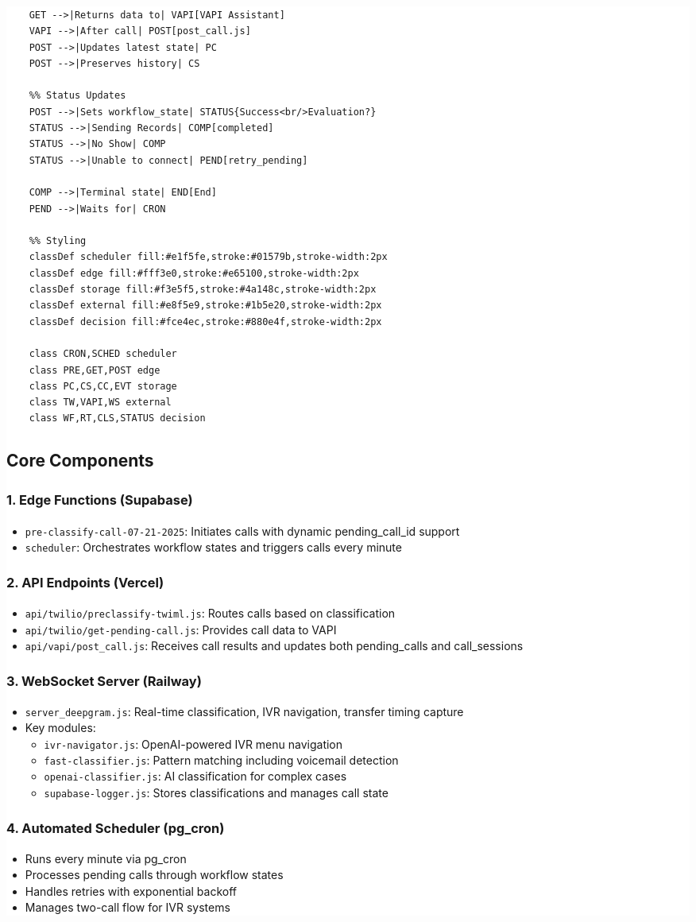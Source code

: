 ````mermaid
    GET -->|Returns data to| VAPI[VAPI Assistant]
    VAPI -->|After call| POST[post_call.js]
    POST -->|Updates latest state| PC
    POST -->|Preserves history| CS
    
    %% Status Updates
    POST -->|Sets workflow_state| STATUS{Success<br/>Evaluation?}
    STATUS -->|Sending Records| COMP[completed]
    STATUS -->|No Show| COMP
    STATUS -->|Unable to connect| PEND[retry_pending]
    
    COMP -->|Terminal state| END[End]
    PEND -->|Waits for| CRON
    
    %% Styling
    classDef scheduler fill:#e1f5fe,stroke:#01579b,stroke-width:2px
    classDef edge fill:#fff3e0,stroke:#e65100,stroke-width:2px
    classDef storage fill:#f3e5f5,stroke:#4a148c,stroke-width:2px
    classDef external fill:#e8f5e9,stroke:#1b5e20,stroke-width:2px
    classDef decision fill:#fce4ec,stroke:#880e4f,stroke-width:2px
    
    class CRON,SCHED scheduler
    class PRE,GET,POST edge
    class PC,CS,CC,EVT storage
    class TW,VAPI,WS external
    class WF,RT,CLS,STATUS decision
````

## Core Components

### 1. Edge Functions (Supabase)
- `pre-classify-call-07-21-2025`: Initiates calls with dynamic pending_call_id support
- `scheduler`: Orchestrates workflow states and triggers calls every minute

### 2. API Endpoints (Vercel)
- `api/twilio/preclassify-twiml.js`: Routes calls based on classification
- `api/twilio/get-pending-call.js`: Provides call data to VAPI
- `api/vapi/post_call.js`: Receives call results and updates both pending_calls and call_sessions

### 3. WebSocket Server (Railway)
- `server_deepgram.js`: Real-time classification, IVR navigation, transfer timing capture
- Key modules:
  - `ivr-navigator.js`: OpenAI-powered IVR menu navigation
  - `fast-classifier.js`: Pattern matching including voicemail detection
  - `openai-classifier.js`: AI classification for complex cases
  - `supabase-logger.js`: Stores classifications and manages call state

### 4. Automated Scheduler (pg_cron)
- Runs every minute via pg_cron
- Processes pending calls through workflow states
- Handles retries with exponential backoff
- Manages two-call flow for IVR systems
